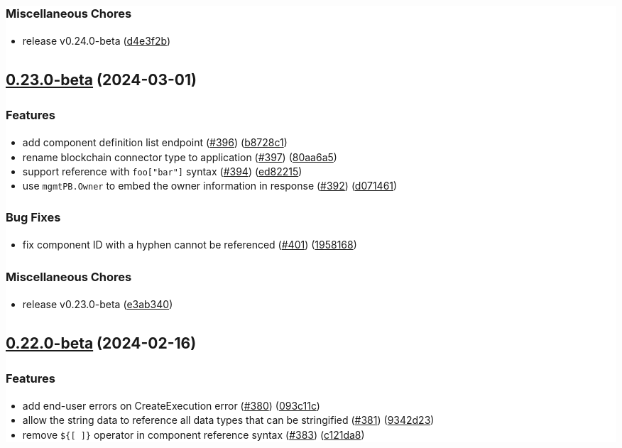 ### Miscellaneous Chores

* release v0.24.0-beta ([d4e3f2b](https://github.com/instill-ai/pipeline-backend/commit/d4e3f2b4e915f52f2df012cb862bba1358332bd6))

## [0.23.0-beta](https://github.com/instill-ai/pipeline-backend/compare/v0.22.0-beta...v0.23.0-beta) (2024-03-01)


### Features

* add component definition list endpoint ([#396](https://github.com/instill-ai/pipeline-backend/issues/396)) ([b8728c1](https://github.com/instill-ai/pipeline-backend/commit/b8728c16483fb68cdaed65dff191d2500ec06e4e))
* rename blockchain connector type to application ([#397](https://github.com/instill-ai/pipeline-backend/issues/397)) ([80aa6a5](https://github.com/instill-ai/pipeline-backend/commit/80aa6a5c725fa18c34a84db4ec426f60461fd702))
* support reference with `foo["bar"]` syntax ([#394](https://github.com/instill-ai/pipeline-backend/issues/394)) ([ed82215](https://github.com/instill-ai/pipeline-backend/commit/ed8221504572ba67e39367b651085df438306c7d))
* use `mgmtPB.Owner` to embed the owner information in response ([#392](https://github.com/instill-ai/pipeline-backend/issues/392)) ([d071461](https://github.com/instill-ai/pipeline-backend/commit/d0714617e34aa7779947b153297a7bffea7bd08f))


### Bug Fixes

* fix component ID with a hyphen cannot be referenced ([#401](https://github.com/instill-ai/pipeline-backend/issues/401)) ([1958168](https://github.com/instill-ai/pipeline-backend/commit/1958168681ef8a625106a18a6799fa6b75acf5f3))


### Miscellaneous Chores

* release v0.23.0-beta ([e3ab340](https://github.com/instill-ai/pipeline-backend/commit/e3ab3400299e6352487d8f34f2f3a928b46e09ec))

## [0.22.0-beta](https://github.com/instill-ai/pipeline-backend/compare/v0.21.1-beta...v0.22.0-beta) (2024-02-16)


### Features

* add end-user errors on CreateExecution error ([#380](https://github.com/instill-ai/pipeline-backend/issues/380)) ([093c11c](https://github.com/instill-ai/pipeline-backend/commit/093c11c13188632229a5e42b55445ef5e3680096))
* allow the string data to reference all data types that can be stringified ([#381](https://github.com/instill-ai/pipeline-backend/issues/381)) ([9342d23](https://github.com/instill-ai/pipeline-backend/commit/9342d233ccaa71d34107f0e7635cc081c13049bc))
* remove `${[ ]}` operator in component reference syntax ([#383](https://github.com/instill-ai/pipeline-backend/issues/383)) ([c121da8](https://github.com/instill-ai/pipeline-backend/commit/c121da86867ff1f3f938a97f434862c9f811b0a8))
